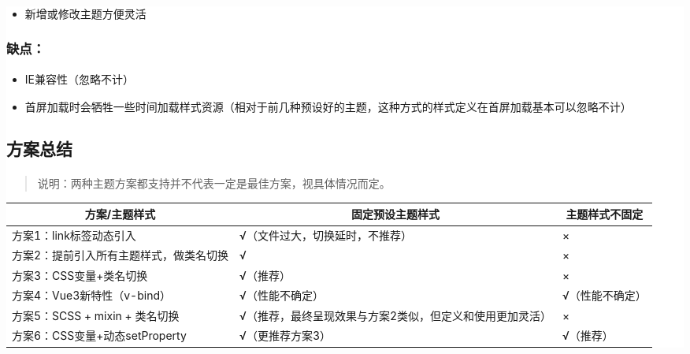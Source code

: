 - 新增或修改主题方便灵活

### 缺点：

- IE兼容性（忽略不计）

- 首屏加载时会牺牲一些时间加载样式资源（相对于前几种预设好的主题，这种方式的样式定义在首屏加载基本可以忽略不计）

## 方案总结

> 说明：两种主题方案都支持并不代表一定是最佳方案，视具体情况而定。

| 方案/主题样式                 | 固定预设主题样式                      | 主题样式不固定  |
| ----------------------- | ----------------------------- | -------- |
| 方案1：link标签动态引入          | √（文件过大，切换延时，不推荐）              | ×        |
| 方案2：提前引入所有主题样式，做类名切换    | √                             | ×        |
| 方案3：CSS变量+类名切换          | √（推荐）                         | ×        |
| 方案4：Vue3新特性（v-bind）     | √（性能不确定）                      | √（性能不确定） |
| 方案5：SCSS + mixin + 类名切换 | √（推荐，最终呈现效果与方案2类似，但定义和使用更加灵活） | ×        |
| 方案6：CSS变量+动态setProperty | √（更推荐方案3）                     | √（推荐）    |
